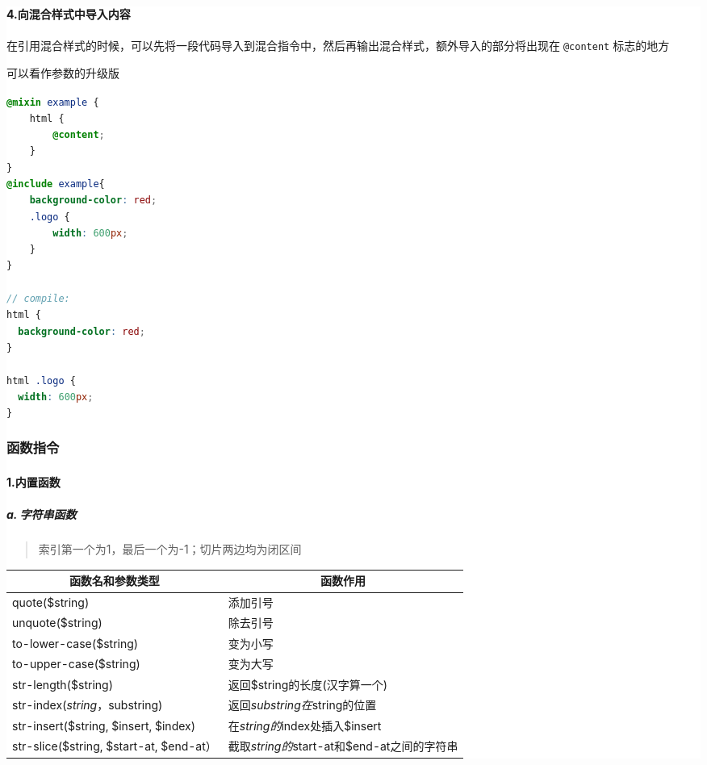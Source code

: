 #### 4.向混合样式中导入内容

在引用混合样式的时候，可以先将一段代码导入到混合指令中，然后再输出混合样式，额外导入的部分将出现在 `@content` 标志的地方

可以看作参数的升级版

```scss
@mixin example {
    html {
        @content;
    }
}
@include example{
    background-color: red;
    .logo {
        width: 600px;
    }
}

// compile:
html {
  background-color: red;
}

html .logo {
  width: 600px;
}
```



### 函数指令

#### 1.内置函数

##### a. 字符串函数

> 索引第一个为1，最后一个为-1；切片两边均为闭区间

| 函数名和参数类型                        | 函数作用                                    |
| --------------------------------------- | ------------------------------------------- |
| quote($string)                          | 添加引号                                    |
| unquote($string)                        | 除去引号                                    |
| to-lower-case($string)                  | 变为小写                                    |
| to-upper-case($string)                  | 变为大写                                    |
| str-length($string)                     | 返回$string的长度(汉字算一个)               |
| str-index($string，$substring)          | 返回$substring在$string的位置               |
| str-insert($string, $insert, $index)    | 在$string的$index处插入$insert              |
| str-slice($string, $start-at, $end-at） | 截取$string的$start-at和$end-at之间的字符串 |
